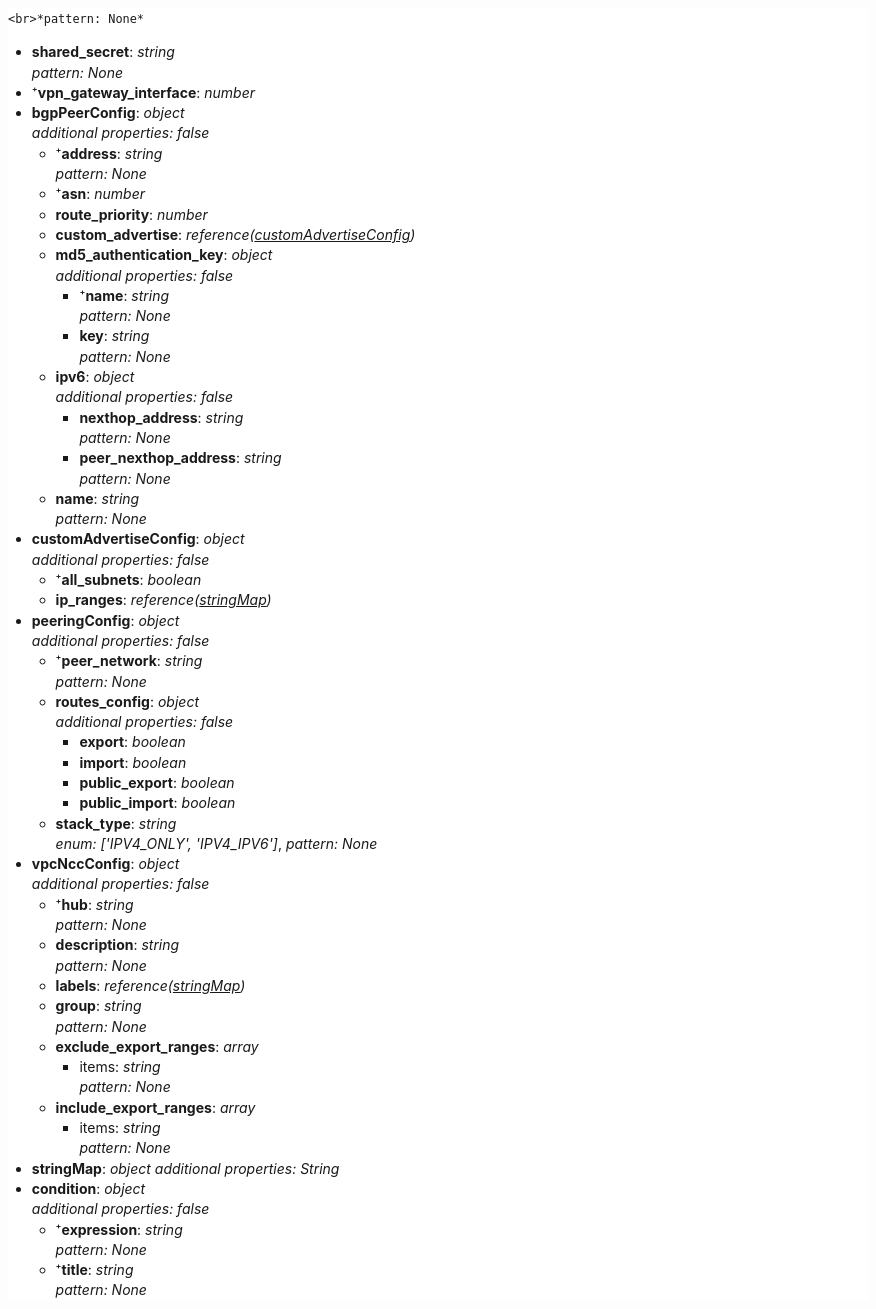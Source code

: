     <br>*pattern: None*
  - **shared_secret**: *string*
    <br>*pattern: None*
  - ⁺**vpn_gateway_interface**: *number*
- **bgpPeerConfig**<a name="refs-bgpPeerConfig"></a>: *object*
  <br>*additional properties: false*
  - ⁺**address**: *string*
    <br>*pattern: None*
  - ⁺**asn**: *number*
  - **route_priority**: *number*
  - **custom_advertise**: *reference([customAdvertiseConfig](#refs-customAdvertiseConfig))*
  - **md5_authentication_key**: *object*
    <br>*additional properties: false*
    - ⁺**name**: *string*
      <br>*pattern: None*
    - **key**: *string*
      <br>*pattern: None*
  - **ipv6**: *object*
    <br>*additional properties: false*
    - **nexthop_address**: *string*
      <br>*pattern: None*
    - **peer_nexthop_address**: *string*
      <br>*pattern: None*
  - **name**: *string*
    <br>*pattern: None*
- **customAdvertiseConfig**<a name="refs-customAdvertiseConfig"></a>: *object*
  <br>*additional properties: false*
  - ⁺**all_subnets**: *boolean*
  - **ip_ranges**: *reference([stringMap](#refs-stringMap))*
- **peeringConfig**<a name="refs-peeringConfig"></a>: *object*
  <br>*additional properties: false*
  - ⁺**peer_network**: *string*
    <br>*pattern: None*
  - **routes_config**: *object*
    <br>*additional properties: false*
    - **export**: *boolean*
    - **import**: *boolean*
    - **public_export**: *boolean*
    - **public_import**: *boolean*
  - **stack_type**: *string*
    <br>*enum: ['IPV4_ONLY', 'IPV4_IPV6']*, *pattern: None*
- **vpcNccConfig**<a name="refs-vpcNccConfig"></a>: *object*
  <br>*additional properties: false*
  - ⁺**hub**: *string*
    <br>*pattern: None*
  - **description**: *string*
    <br>*pattern: None*
  - **labels**: *reference([stringMap](#refs-stringMap))*
  - **group**: *string*
    <br>*pattern: None*
  - **exclude_export_ranges**: *array*
    - items: *string*
      <br>*pattern: None*
  - **include_export_ranges**: *array*
    - items: *string*
      <br>*pattern: None*
- **stringMap**<a name="refs-stringMap"></a>: *object*
  *additional properties: String*
- **condition**<a name="refs-condition"></a>: *object*
  <br>*additional properties: false*
  - ⁺**expression**: *string*
    <br>*pattern: None*
  - ⁺**title**: *string*
    <br>*pattern: None*